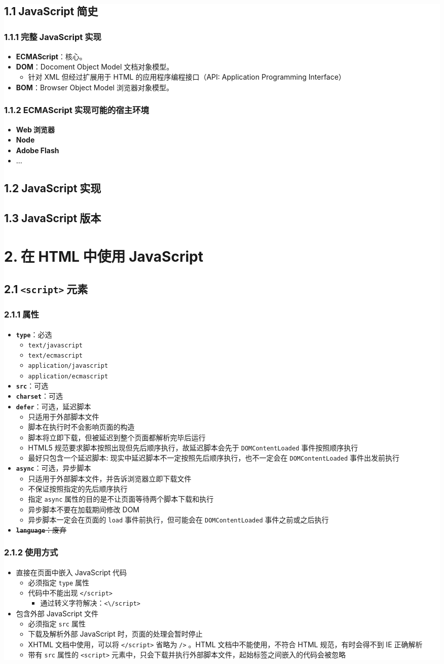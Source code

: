 ## 1.1 JavaScript 简史
### 1.1.1 完整 JavaScript 实现
* **ECMAScript**：核心。
* **DOM**：Docoment Object Model 文档对象模型。
  * 针对 XML 但经过扩展用于 HTML 的应用程序编程接口（API: Application Programming Interface）
* **BOM**：Browser Object Model 浏览器对象模型。

### 1.1.2 ECMAScript 实现可能的宿主环境
* **Web 浏览器**
* **Node**
* **Adobe Flash**
* ...

## 1.2 JavaScript 实现

## 1.3 JavaScript 版本


# 2. 在 HTML 中使用 JavaScript
## 2.1 `<script>` 元素
### 2.1.1 属性
* **`type`**：必选
  * `text/javascript`
  * `text/ecmascript`
  * `application/javascript`
  * `application/ecmascript`
* **`src`**：可选
* **`charset`**：可选
* **`defer`**：可选，延迟脚本
  * 只适用于外部脚本文件
  * 脚本在执行时不会影响页面的构造
  * 脚本将立即下载，但被延迟到整个页面都解析完毕后运行
  * HTML5 规范要求脚本按照出现但先后顺序执行，故延迟脚本会先于 `DOMContentLoaded` 事件按照顺序执行
  * 最好只包含一个延迟脚本: 现实中延迟脚本不一定按照先后顺序执行，也不一定会在 `DOMContentLoaded` 事件出发前执行
* **`async`**：可选，异步脚本
  * 只适用于外部脚本文件，并告诉浏览器立即下载文件
  * 不保证按照指定的先后顺序执行
  * 指定 `async` 属性的目的是不让页面等待两个脚本下载和执行
  * 异步脚本不要在加载期间修改 DOM
  * 异步脚本一定会在页面的 `load` 事件前执行，但可能会在 `DOMContentLoaded` 事件之前或之后执行
* ~~**`language`**：废弃~~

### 2.1.2 使用方式
* 直接在页面中嵌入 JavaScript 代码
  * 必须指定 `type` 属性
  * 代码中不能出现 `</script>`
    * 通过转义字符解决：`<\/script>`
* 包含外部 JavaScript 文件
  * 必须指定 `src` 属性
  * 下载及解析外部 JavaScript 时，页面的处理会暂时停止
  * XHTML 文档中使用，可以将 `</script>` 省略为 `/>` 。HTML 文档中不能使用，不符合 HTML 规范，有时会得不到 IE 正确解析
  * 带有 `src` 属性的 `<script>` 元素中，只会下载并执行外部脚本文件，起始标签之间嵌入的代码会被忽略
